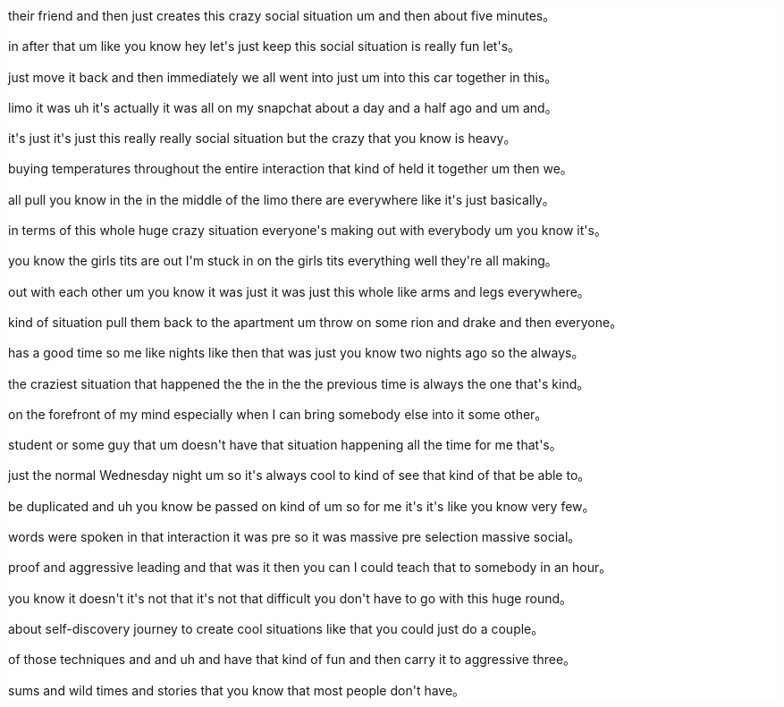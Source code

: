  their friend and then just creates this crazy social situation um and then about five minutes。

 in after that um like you know hey let's just keep this social situation is really fun let's。

 just move it back and then immediately we all went into just um into this car together in this。

 limo it was uh it's actually it was all on my snapchat about a day and a half ago and um and。

 it's just it's just this really really social situation but the crazy that you know is heavy。

 buying temperatures throughout the entire interaction that kind of held it together um then we。

 all pull you know in the in the middle of the limo there are everywhere like it's just basically。

 in terms of this whole huge crazy situation everyone's making out with everybody um you know it's。

 you know the girls tits are out I'm stuck in on the girls tits everything well they're all making。

 out with each other um you know it was just it was just this whole like arms and legs everywhere。

 kind of situation pull them back to the apartment um throw on some rion and drake and then everyone。

 has a good time so me like nights like then that was just you know two nights ago so the always。

 the craziest situation that happened the the in the the previous time is always the one that's kind。

 on the forefront of my mind especially when I can bring somebody else into it some other。

 student or some guy that um doesn't have that situation happening all the time for me that's。

 just the normal Wednesday night um so it's always cool to kind of see that kind of that be able to。

 be duplicated and uh you know be passed on kind of um so for me it's it's like you know very few。

 words were spoken in that interaction it was pre so it was massive pre selection massive social。

 proof and aggressive leading and that was it then you can I could teach that to somebody in an hour。

 you know it doesn't it's not that it's not that difficult you don't have to go with this huge round。

 about self-discovery journey to create cool situations like that you could just do a couple。

 of those techniques and and uh and have that kind of fun and then carry it to aggressive three。

 sums and wild times and stories that you know that most people don't have。